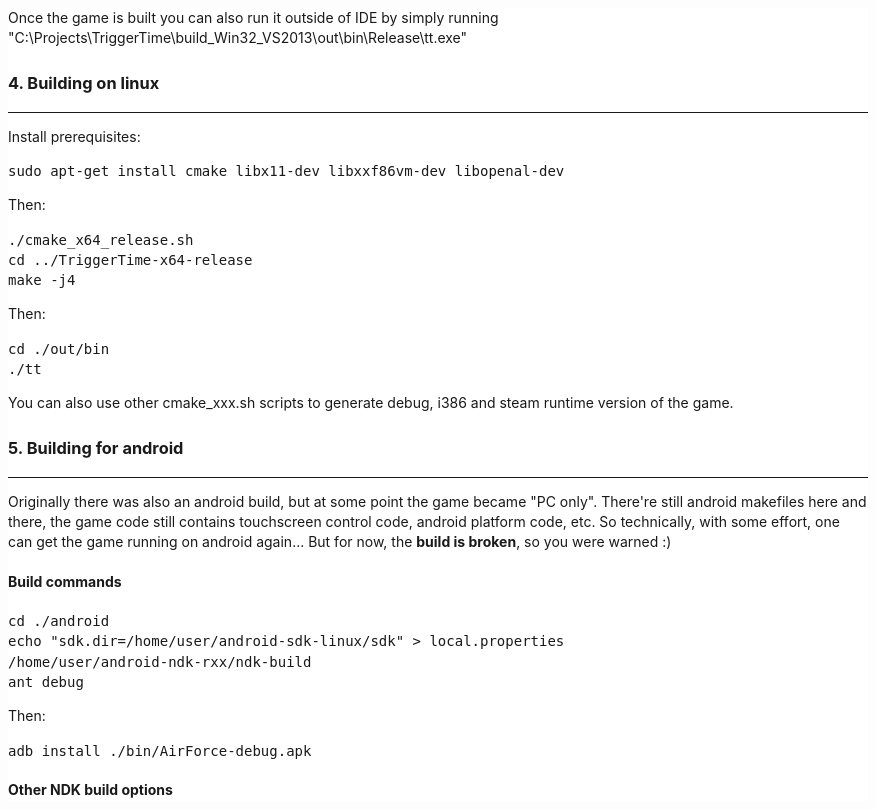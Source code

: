 Once the game is built you can also run it outside of IDE by simply
running "C:\Projects\TriggerTime\build_Win32_VS2013\out\bin\Release\tt.exe"

### 4. Building on linux
-------------------

Install prerequisites:

<pre>
sudo apt-get install cmake libx11-dev libxxf86vm-dev libopenal-dev
</pre>

Then:

<pre>
./cmake_x64_release.sh
cd ../TriggerTime-x64-release
make -j4
</pre>

Then:

<pre>
cd ./out/bin
./tt
</pre>

You can also use other cmake_xxx.sh scripts to generate debug, i386 and steam runtime version of the game.

### 5. Building for android
-------------------

Originally there was also an android build, but at some point the game became "PC only". There're still android makefiles
here and there, the game code still contains touchscreen control code, android platform code, etc. So technically, with some effort, one can get the game running on android again... But for now, the **build is broken**, so you were warned :)

#### Build commands

<pre>
cd ./android
echo "sdk.dir=/home/user/android-sdk-linux/sdk" > local.properties
/home/user/android-ndk-rxx/ndk-build
ant debug
</pre>

Then:

<pre>
adb install ./bin/AirForce-debug.apk
</pre>

#### Other NDK build options
